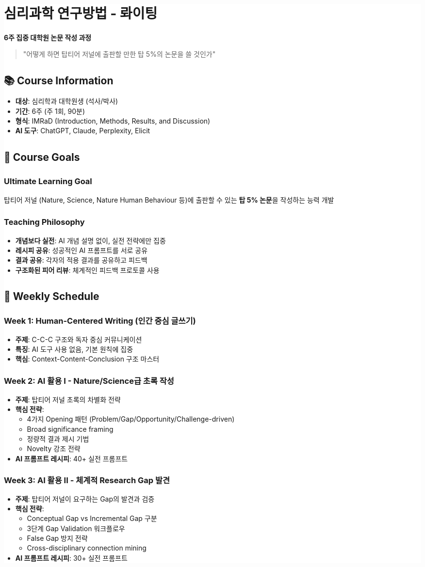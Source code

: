 # 심리과학 연구방법 - 롸이팅

**6주 집중 대학원 논문 작성 과정**

> "어떻게 하면 탑티어 저널에 출판할 만한 탑 5%의 논문을 쓸 것인가"

## 📚 Course Information

- **대상**: 심리학과 대학원생 (석사/박사)
- **기간**: 6주 (주 1회, 90분)
- **형식**: IMRaD (Introduction, Methods, Results, and Discussion)
- **AI 도구**: ChatGPT, Claude, Perplexity, Elicit

## 🎯 Course Goals

### Ultimate Learning Goal
탑티어 저널 (Nature, Science, Nature Human Behaviour 등)에 출판할 수 있는 **탑 5% 논문**을 작성하는 능력 개발

### Teaching Philosophy
- **개념보다 실전**: AI 개념 설명 없이, 실전 전략에만 집중
- **레시피 공유**: 성공적인 AI 프롬프트를 서로 공유
- **결과 공유**: 각자의 적용 결과를 공유하고 피드백
- **구조화된 피어 리뷰**: 체계적인 피드백 프로토콜 사용

## 📅 Weekly Schedule

### Week 1: Human-Centered Writing (인간 중심 글쓰기)
- **주제**: C-C-C 구조와 독자 중심 커뮤니케이션
- **특징**: AI 도구 사용 없음, 기본 원칙에 집중
- **핵심**: Context-Content-Conclusion 구조 마스터

### Week 2: AI 활용 I - Nature/Science급 초록 작성
- **주제**: 탑티어 저널 초록의 차별화 전략
- **핵심 전략**:
  - 4가지 Opening 패턴 (Problem/Gap/Opportunity/Challenge-driven)
  - Broad significance framing
  - 정량적 결과 제시 기법
  - Novelty 강조 전략
- **AI 프롬프트 레시피**: 40+ 실전 프롬프트

### Week 3: AI 활용 II - 체계적 Research Gap 발견
- **주제**: 탑티어 저널이 요구하는 Gap의 발견과 검증
- **핵심 전략**:
  - Conceptual Gap vs Incremental Gap 구분
  - 3단계 Gap Validation 워크플로우
  - False Gap 방지 전략
  - Cross-disciplinary connection mining
- **AI 프롬프트 레시피**: 30+ 실전 프롬프트
